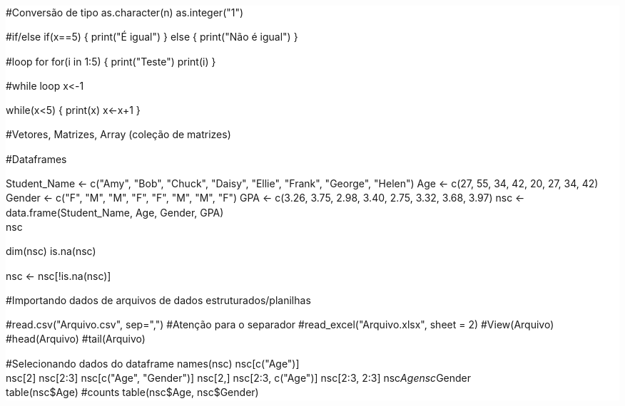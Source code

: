 #Conversão de tipo
as.character(n)
as.integer("1")

#if/else
if(x==5) {
  print("É igual")
} else {
  print("Não é igual")
}

#loop for
for(i in 1:5) {
  print("Teste")
  print(i)
}

#while loop
x<-1

while(x<5) {
  print(x)
  x<-x+1
}

#Vetores, Matrizes, Array (coleção de matrizes)

#Dataframes

Student_Name <- c("Amy", "Bob", "Chuck", "Daisy", "Ellie", "Frank", 
                  "George", "Helen")
Age <- c(27, 55, 34, 42, 20, 27, 34, 42)
Gender <- c("F", "M", "M", "F", "F", "M", "M", "F")
GPA <- c(3.26, 3.75, 2.98, 3.40, 2.75, 3.32, 3.68, 3.97)
nsc <- data.frame(Student_Name, Age, Gender, GPA)   
nsc 

dim(nsc)
is.na(nsc)

nsc <- nsc[!is.na(nsc)]

#Importando dados de arquivos de dados estruturados/planilhas

#read.csv("Arquivo.csv", sep=",") #Atenção para o separador
#read_excel("Arquivo.xlsx", sheet = 2)
#View(Arquivo)
#head(Arquivo)
#tail(Arquivo)

#Selecionando dados do dataframe
names(nsc)
nsc[c("Age")]   
nsc[2]
nsc[2:3]
nsc[c("Age", "Gender")]
nsc[2,] 
nsc[2:3, c("Age")] 
nsc[2:3, 2:3]
nsc$Age  
nsc$Gender  
table(nsc$Age) #counts
table(nsc$Age, nsc$Gender)  
